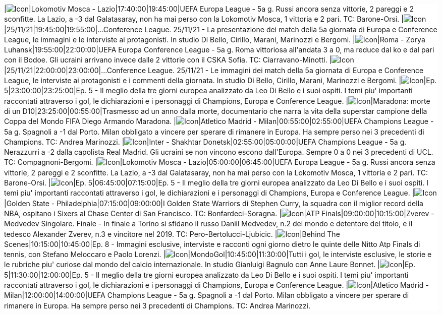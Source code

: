 |![Icon](https://guidatv.sky.it/uuid/d16d4223-ca8b-45d7-99d2-ad79c633d8a8/cover?md5ChecksumParam=68f718e5e6de170dcc6b76a0b57406ba)|Lokomotiv Mosca - Lazio|17:40:00|19:45:00|UEFA Europa League - 5a g. Russi ancora senza vittorie, 2 pareggi e 2 sconfitte. La Lazio, a -3 dal Galatasaray, non ha mai perso con la Lokomotiv Mosca, 1 vittoria e 2 pari. TC: Barone-Orsi.
|![Icon](https://guidatv.sky.it/uuid/2bc437d9-270b-4ec3-8871-daca4b7ef62b/cover?md5ChecksumParam=a32de57ade8fa23b1e3a016582dbcf69)|25/11/21|19:45:00|19:55:00|...Conference League. 25/11/21 - La presentazione dei match della 5a giornata di Europa e Conference League, le immagini e le interviste ai protagonisti. In studio Di Bello, Cirillo, Marani, Marinozzi e Bergomi.
|![Icon](https://guidatv.sky.it/uuid/36988e46-b9a4-4098-a5ce-48639ff2e508/cover?md5ChecksumParam=110f4e8046a69255dc0273004fd934f4)|Roma - Zorya Luhansk|19:55:00|22:00:00|UEFA Europa Conference League - 5a g. Roma vittoriosa all'andata 3 a 0, ma reduce dal ko e dal pari con il Bodoe. Gli ucraini arrivano invece dalle 2 vittorie con il CSKA Sofia. TC: Ciarravano-Minotti.
|![Icon](https://guidatv.sky.it/uuid/b49d0a45-fcdb-4720-9c74-7a2a7c942177/cover?md5ChecksumParam=7672144fc2b077cacd82a3ffb8f7c92b)|25/11/21|22:00:00|23:00:00|...Conference League. 25/11/21 - Le immagini dei match della 5a giornata di Europa e Conference League, le interviste ai protagonisti e i commenti della giornata. In studio Di Bello, Cirillo, Marani, Marinozzi e Bergomi.
|![Icon](https://guidatv.sky.it/uuid/22ad938a-4398-4251-b239-15fcf6bcfe53/cover?md5ChecksumParam=9e2bf094747a9e9fb66d94a36ef02079)|Ep. 5|23:00:00|23:25:00|Ep. 5 - Il meglio della tre giorni europea analizzato da Leo Di Bello e i suoi ospiti. I temi piu' importanti raccontati attraverso i gol, le dichiarazioni e i personaggi di Champions, Europa e Conference League.
|![Icon](https://guidatv.sky.it/uuid/9c3e9f1a-862b-40b4-b0d1-7406e5b34543/cover?md5ChecksumParam=67624474fa6be021168e48889c4577b9)|Maradona: morte di un D10|23:25:00|00:55:00|Trasmesso ad un anno dalla morte, documentario che narra la vita della superstar campione della Coppa del Mondo FIFA Diego Armando Maradona.
|![Icon](https://guidatv.sky.it/uuid/0d9f8be3-4529-4f27-987f-4022677acb5e/cover?md5ChecksumParam=346c65ba24b0dde364d8efeb57e80c42)|Atletico Madrid - Milan|00:55:00|02:55:00|UEFA Champions League - 5a g. Spagnoli a -1 dal Porto. Milan obbligato a vincere per sperare di rimanere in Europa. Ha sempre perso nei 3 precedenti di Champions. TC: Andrea Marinozzi.
|![Icon](https://guidatv.sky.it/uuid/ffb76f89-1de2-41d5-855e-14f6607464be/cover?md5ChecksumParam=a6408f7725fb3fc0c8ec4b02af525fba)|Inter - Shakhtar Donetsk|02:55:00|05:00:00|UEFA Champions League - 5a g. Nerazzurri a -2 dalla capolista Real Madrid. Gli ucraini se non vincono escono dall'Europa. Sempre 0 a 0 nei 3 precedenti di UCL. TC: Compagnoni-Bergomi.
|![Icon](https://guidatv.sky.it/uuid/d16d4223-ca8b-45d7-99d2-ad79c633d8a8/cover?md5ChecksumParam=68f718e5e6de170dcc6b76a0b57406ba)|Lokomotiv Mosca - Lazio|05:00:00|06:45:00|UEFA Europa League - 5a g. Russi ancora senza vittorie, 2 pareggi e 2 sconfitte. La Lazio, a -3 dal Galatasaray, non ha mai perso con la Lokomotiv Mosca, 1 vittoria e 2 pari. TC: Barone-Orsi.
|![Icon](https://guidatv.sky.it/uuid/22ad938a-4398-4251-b239-15fcf6bcfe53/cover?md5ChecksumParam=9e2bf094747a9e9fb66d94a36ef02079)|Ep. 5|06:45:00|07:15:00|Ep. 5 - Il meglio della tre giorni europea analizzato da Leo Di Bello e i suoi ospiti. I temi piu' importanti raccontati attraverso i gol, le dichiarazioni e i personaggi di Champions, Europa e Conference League.
|![Icon](https://guidatv.sky.it/uuid/204f4baa-937b-4e2b-a270-3244499ade55/cover?md5ChecksumParam=53849a86f25111a9e740254b7e436251)|Golden State - Philadelphia|07:15:00|09:00:00|I Golden State Warriors di Stephen Curry, la squadra con il miglior record della NBA, ospitano i Sixers al Chase Center di San Francisco. TC: Bonfardeci-Soragna.
|![Icon](https://guidatv.sky.it/uuid/828de012-315c-411b-a628-58831dcb4a29/cover?md5ChecksumParam=f6b5acd1a2fef4d77c21b70084ffd51f)|ATP Finals|09:00:00|10:15:00|Zverev - Medvedev Singolare. Finale - In finale a Torino si sfidano il russo Daniil Medvedev, n.2 del mondo e detentore del titolo, e il tedesco Alexander Zverev, n.3 e vincitore nel 2019. TC: Pero-Bertolucci-Ljubicic.
|![Icon](https://guidatv.sky.it/uuid/7601da81-96f8-4dcf-9b88-07b9ac940132/cover?md5ChecksumParam=07f2a3c841b44da8b269a82a4d0ca531)|Behind The Scenes|10:15:00|10:45:00|Ep. 8 - Immagini esclusive, interviste e racconti ogni giorno dietro le quinte delle Nitto Atp Finals di tennis, con Stefano Meloccaro e Paolo Lorenzi.
|![Icon](https://guidatv.sky.it/uuid/016e5992-7fa5-45c8-94f6-e02b942275ab/cover?md5ChecksumParam=e839c917cfdb851dd3a4b1f9242dced1)|MondoGol|10:45:00|11:30:00|Tutti i gol, le interviste esclusive, le storie e le rubriche piu' curiose dal mondo del calcio internazionale. In studio Gianluigi Bagnulo con Anne Laure Bonnet.
|![Icon](https://guidatv.sky.it/uuid/22ad938a-4398-4251-b239-15fcf6bcfe53/cover?md5ChecksumParam=9e2bf094747a9e9fb66d94a36ef02079)|Ep. 5|11:30:00|12:00:00|Ep. 5 - Il meglio della tre giorni europea analizzato da Leo Di Bello e i suoi ospiti. I temi piu' importanti raccontati attraverso i gol, le dichiarazioni e i personaggi di Champions, Europa e Conference League.
|![Icon](https://guidatv.sky.it/uuid/0d9f8be3-4529-4f27-987f-4022677acb5e/cover?md5ChecksumParam=346c65ba24b0dde364d8efeb57e80c42)|Atletico Madrid - Milan|12:00:00|14:00:00|UEFA Champions League - 5a g. Spagnoli a -1 dal Porto. Milan obbligato a vincere per sperare di rimanere in Europa. Ha sempre perso nei 3 precedenti di Champions. TC: Andrea Marinozzi.